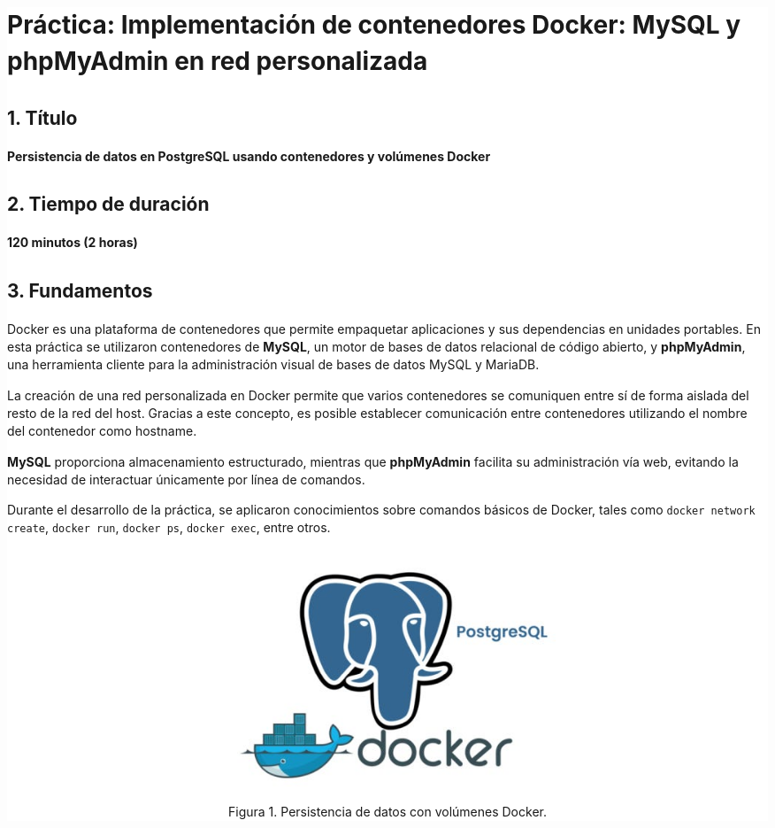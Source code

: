 # Práctica: Implementación de contenedores Docker: MySQL y phpMyAdmin en red personalizada


## 1. Título  
**Persistencia de datos en PostgreSQL usando contenedores y volúmenes Docker**

## 2. Tiempo de duración  
**120 minutos (2 horas)**

## 3. Fundamentos

Docker es una plataforma de contenedores que permite empaquetar aplicaciones y sus dependencias en unidades portables. En esta práctica se utilizaron contenedores de **MySQL**, un motor de bases de datos relacional de código abierto, y **phpMyAdmin**, una herramienta cliente para la administración visual de bases de datos MySQL y MariaDB.

La creación de una red personalizada en Docker permite que varios contenedores se comuniquen entre sí de forma aislada del resto de la red del host. Gracias a este concepto, es posible establecer comunicación entre contenedores utilizando el nombre del contenedor como hostname.

**MySQL** proporciona almacenamiento estructurado, mientras que **phpMyAdmin** facilita su administración vía web, evitando la necesidad de interactuar únicamente por línea de comandos.

Durante el desarrollo de la práctica, se aplicaron conocimientos sobre comandos básicos de Docker, tales como `docker network create`, `docker run`, `docker ps`, `docker exec`, entre otros.

<div align="center">
  <img src="./../../Tools/Photos/1er-Semana-3/1_Ub4SunP72TpHuqyQuwCPWw.jpg" width="500" />
  <br>
  Figura 1. Persistencia de datos con volúmenes Docker.
</div>
